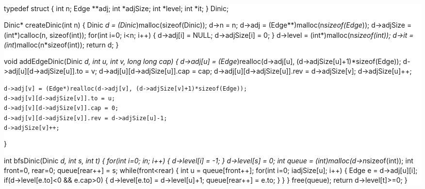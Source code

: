 typedef struct {
    int n;
    Edge **adj;
    int *adjSize;
    int *level;
    int *it;
} Dinic;

Dinic* createDinic(int n) {
    Dinic *d = (Dinic*)malloc(sizeof(Dinic));
    d->n = n;
    d->adj = (Edge**)malloc(n*sizeof(Edge*));
    d->adjSize = (int*)calloc(n, sizeof(int));
    for(int i=0; i<n; i++) {
        d->adj[i] = NULL;
        d->adjSize[i] = 0;
    }
    d->level = (int*)malloc(n*sizeof(int));
    d->it = (int*)malloc(n*sizeof(int));
    return d;
}

void addEdgeDinic(Dinic *d, int u, int v, long long cap) {
    d->adj[u] = (Edge*)realloc(d->adj[u], (d->adjSize[u]+1)*sizeof(Edge));
    d->adj[u][d->adjSize[u]].to = v;
    d->adj[u][d->adjSize[u]].cap = cap;
    d->adj[u][d->adjSize[u]].rev = d->adjSize[v];
    d->adjSize[u]++;

    d->adj[v] = (Edge*)realloc(d->adj[v], (d->adjSize[v]+1)*sizeof(Edge));
    d->adj[v][d->adjSize[v]].to = u;
    d->adj[v][d->adjSize[v]].cap = 0;
    d->adj[v][d->adjSize[v]].rev = d->adjSize[u]-1;
    d->adjSize[v]++;
}

int bfsDinic(Dinic *d, int s, int t) {
    for(int i=0; i<d->n; i++) {
        d->level[i] = -1;
    }
    d->level[s] = 0;
    int *queue = (int*)malloc(d->n*sizeof(int));
    int front=0, rear=0;
    queue[rear++] = s;
    while(front<rear) {
        int u = queue[front++];
        for(int i=0; i<d->adjSize[u]; i++) {
            Edge e = d->adj[u][i];
            if(d->level[e.to]<0 && e.cap>0) {
                d->level[e.to] = d->level[u]+1;
                queue[rear++] = e.to;
            }
        }
    }
    free(queue);
    return d->level[t]>=0;
}
